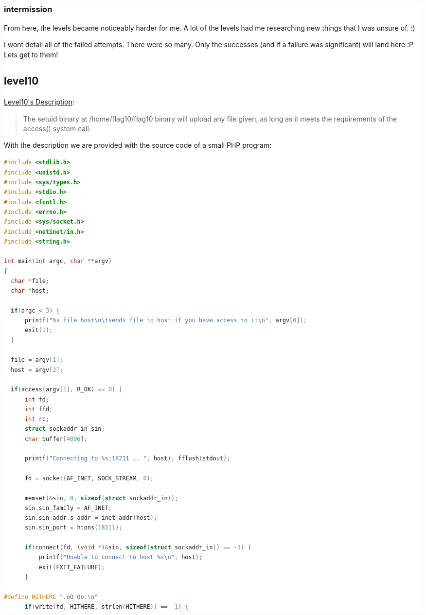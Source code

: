 ### intermission

From here, the levels became noticeably harder for me. A lot of the levels had me researching new things that I was unsure of. :)

I wont detail all of the failed attempts. There were so many. Only the successes (and if a failure was significant) will land here :P
Lets get to them!

## level10

[Level10's Description](https://exploit-exercises.com/nebula/level10/):

> The setuid binary at /home/flag10/flag10 binary will upload any file given, as long as it meets the requirements of the access() system call.

With the description we are provided with the source code of a small PHP program:

```c
#include <stdlib.h>
#include <unistd.h>
#include <sys/types.h>
#include <stdio.h>
#include <fcntl.h>
#include <errno.h>
#include <sys/socket.h>
#include <netinet/in.h>
#include <string.h>

int main(int argc, char **argv)
{
  char *file;
  char *host;

  if(argc < 3) {
      printf("%s file host\n\tsends file to host if you have access to it\n", argv[0]);
      exit(1);
  }

  file = argv[1];
  host = argv[2];

  if(access(argv[1], R_OK) == 0) {
      int fd;
      int ffd;
      int rc;
      struct sockaddr_in sin;
      char buffer[4096];

      printf("Connecting to %s:18211 .. ", host); fflush(stdout);

      fd = socket(AF_INET, SOCK_STREAM, 0);

      memset(&sin, 0, sizeof(struct sockaddr_in));
      sin.sin_family = AF_INET;
      sin.sin_addr.s_addr = inet_addr(host);
      sin.sin_port = htons(18211);

      if(connect(fd, (void *)&sin, sizeof(struct sockaddr_in)) == -1) {
          printf("Unable to connect to host %s\n", host);
          exit(EXIT_FAILURE);
      }

#define HITHERE ".oO Oo.\n"
      if(write(fd, HITHERE, strlen(HITHERE)) == -1) {
```